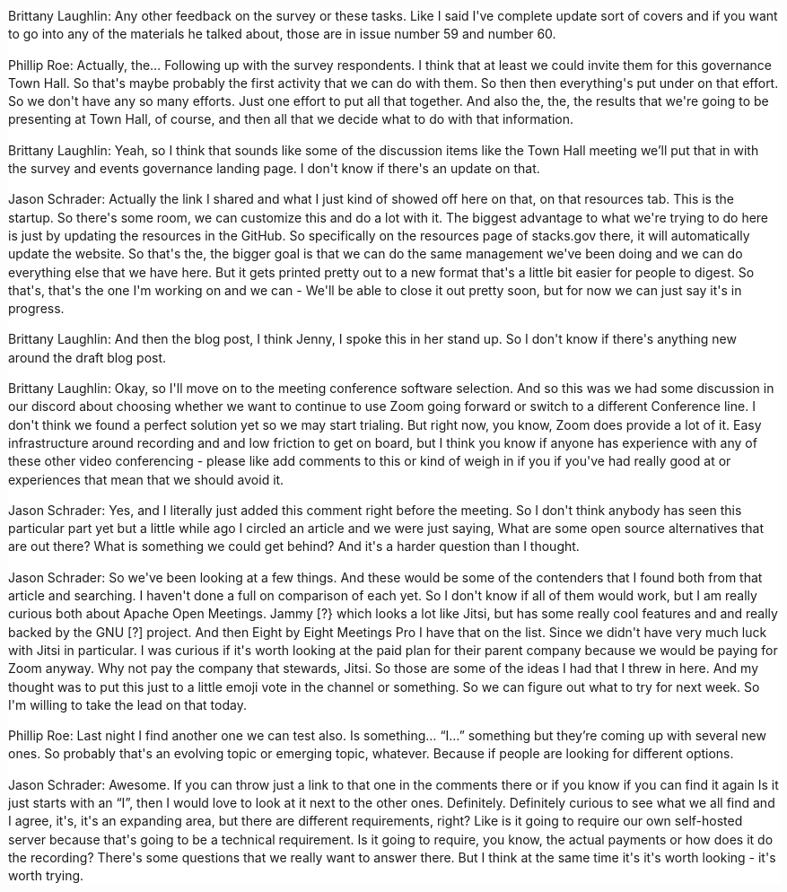 Brittany Laughlin: Any other feedback on the survey or these tasks. Like I said I've complete update sort of covers and if you want to go into any of the materials he talked about, those are in issue number 59 and number 60. 

Phillip Roe: Actually, the… Following up with the survey respondents. I think that at least we could invite them for this governance Town Hall. So that's maybe probably the first activity that we can do with them. So then then everything's put under on that effort. So we don't have any so many efforts. Just one effort to put all that together.  And also the, the, the results that we're going to be presenting at Town Hall, of course, and then all that we decide what to do with that information. 

Brittany Laughlin: Yeah, so I think that sounds like some of the discussion items like the Town Hall meeting we’ll put that in with the survey and events governance landing page. I don't know if there's an update on that. 

Jason Schrader: Actually the link I shared and what I just kind of showed off here on that, on that resources tab. This is the startup. So there's some room, we can customize this and do a lot with it. The biggest advantage to what we're trying to do here is just by updating the resources in the GitHub. So specifically on the resources page of stacks.gov there, it will automatically update the website. So that's the, the bigger goal is that we can do the same management we've been doing and we can do everything else that we have here. But it gets printed pretty out to a new format that's a little bit easier for people to digest. So that's, that's the one I'm working on and we can - We'll be able to close it out pretty soon, but for now we can just say it's in progress. 

Brittany Laughlin: And then the blog post, I think Jenny, I spoke this in her stand up. So I don't know if there's anything new around the draft blog post. 

Brittany Laughlin: Okay, so I'll move on to the meeting conference software selection. And so this was we had some discussion in our discord about choosing whether we want to continue to use Zoom going forward or switch to a different Conference line. I don't think we found a perfect solution yet so we may start trialing. But right now, you know, Zoom does provide a lot of it. Easy infrastructure around recording and and low friction to get on board, but I think you know if anyone has experience with any of these other video conferencing - please like add comments to this or kind of weigh in if you if you've had really good at or experiences that mean that we should avoid it. 

Jason Schrader: Yes, and I literally just added this comment right before the meeting. So I don't think anybody has seen this particular part yet but a little while ago I circled an article and we were just saying, What are some open source alternatives that are out there? What is something we could get behind? And it's a harder question than I thought. 

Jason Schrader: So we've been looking at a few things. And these would be some of the contenders that I found both from that article and searching. I haven't done a full on comparison of each yet. So I don't know if all of them would work, but I am really curious both about Apache Open Meetings. Jammy [?} which looks a lot like Jitsi, but has some really cool features and and really backed by the GNU [?] project. And then Eight by Eight Meetings Pro I have that on the list. Since we didn't have very much luck with Jitsi in particular. I was curious if it's worth looking at the paid plan for their parent company because we would be paying for Zoom anyway. Why not pay the company that stewards, Jitsi. So those are some of the ideas I had that I threw in here. And my thought was to put this just to a little emoji vote in the channel or something. So we can figure out what to try for next week. So I'm willing to take the lead on that today. 

Phillip Roe: Last night I find another one we can test also. Is something… “I…” something but  they’re coming up with several new ones. So probably that's an evolving topic or emerging topic, whatever. Because if people are looking for different options. 

Jason Schrader: Awesome. If you can throw just a link to that one in the comments there or if you know if you can find it again Is it just starts with an “I”, then I would love to look at it next to the other ones. Definitely. Definitely curious to see what we all find and I agree, it's, it's an expanding area, but there are different requirements, right? Like is it going to require our own self-hosted server because that's going to be a technical requirement. Is it going to require, you know, the actual payments or how does it do the recording? There's some questions that we really want to answer there. But I think at the same time it's it's worth looking - it's worth trying. 
